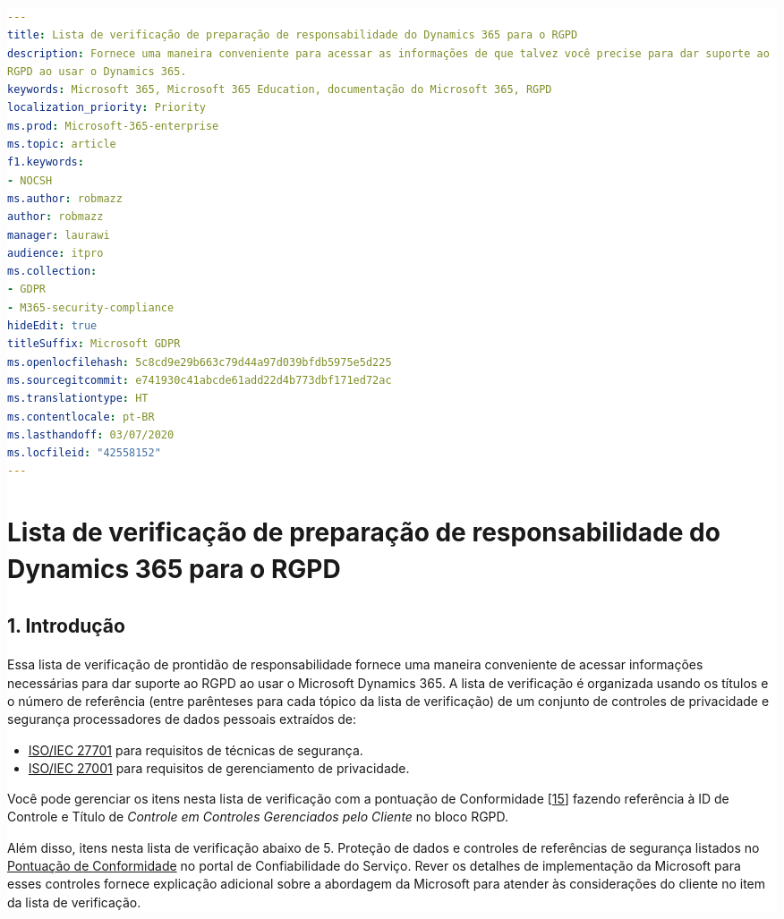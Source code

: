 ```yaml
---
title: Lista de verificação de preparação de responsabilidade do Dynamics 365 para o RGPD
description: Fornece uma maneira conveniente para acessar as informações de que talvez você precise para dar suporte ao RGPD ao usar o Dynamics 365.
keywords: Microsoft 365, Microsoft 365 Education, documentação do Microsoft 365, RGPD
localization_priority: Priority
ms.prod: Microsoft-365-enterprise
ms.topic: article
f1.keywords:
- NOCSH
ms.author: robmazz
author: robmazz
manager: laurawi
audience: itpro
ms.collection:
- GDPR
- M365-security-compliance
hideEdit: true
titleSuffix: Microsoft GDPR
ms.openlocfilehash: 5c8cd9e29b663c79d44a97d039bfdb5975e5d225
ms.sourcegitcommit: e741930c41abcde61add22d4b773dbf171ed72ac
ms.translationtype: HT
ms.contentlocale: pt-BR
ms.lasthandoff: 03/07/2020
ms.locfileid: "42558152"
---
```

# <a name="dynamics-365-accountability-readiness-checklist-for-the-gdpr"></a>Lista de verificação de preparação de responsabilidade do Dynamics 365 para o RGPD

## <a name="1-introduction"></a>1. Introdução

Essa lista de verificação de prontidão de responsabilidade fornece uma maneira conveniente de acessar informações necessárias para dar suporte ao RGPD ao usar o Microsoft Dynamics 365. A lista de verificação é organizada usando os títulos e o número de referência (entre parênteses para cada tópico da lista de verificação) de um conjunto de controles de privacidade e segurança processadores de dados pessoais extraídos de:

- [ISO/IEC 27701](https://shop.bsigroup.com/ProductDetail?pid=000000000030351736) para requisitos de técnicas de segurança.
- [ISO/IEC 27001](https://shop.bsigroup.com/ProductDetail?pid=000000000030347472) para requisitos de gerenciamento de privacidade.

Você pode gerenciar os itens nesta lista de verificação com a pontuação de Conformidade [[15](gdpr-arc-Dynamics365.md#15)] fazendo referência à ID de Controle e Título de *Controle em Controles Gerenciados pelo Cliente* no bloco RGPD.

Além disso, itens nesta lista de verificação abaixo de 5. Proteção de dados e controles de referências de segurança listados no [Pontuação de Conformidade](compliance-score.md) no portal de Confiabilidade do Serviço. Rever os detalhes de implementação da Microsoft para esses controles fornece explicação adicional sobre a abordagem da Microsoft para atender às considerações do cliente no item da lista de verificação.
